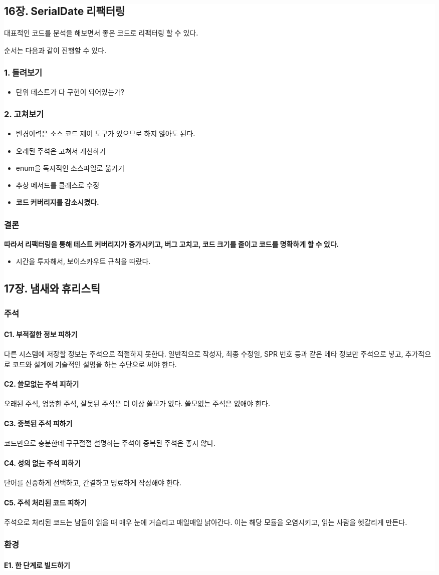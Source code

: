 ## 16장. SerialDate 리팩터링

대표적인 코드를 분석을 해보면서 좋은 코드로 리팩터링 할 수 있다.

순서는 다음과 같이 진행할 수 있다.

### 1\. 돌려보기

- 단위 테스트가 다 구현이 되어있는가?

### 2\. 고쳐보기

- 변경이력은 소스 코드 제어 도구가 있으므로 하지 않아도 된다.

- 오래된 주석은 고쳐서 개선하기

- enum을 독자적인 소스파일로 옮기기

- 추상 메서드를 클래스로 수정

- **코드 커버리지를 감소시켰다.**

### 결론

**따라서 리팩터링을 통해 테스트 커버리지가 증가시키고, 버그 고치고, 코드 크기를 줄이고 코드를 명확하게 할 수 있다.**

- 시간을 투자해서, 보이스카우트 규칙을 따랐다.

## 17장. 냄새와 휴리스틱

### 주석

#### C1. 부적절한 정보 피하기

다른 시스템에 저장할 정보는 주석으로 적절하지 못한다. 일반적으로 작성자, 최종 수정일, SPR 번호 등과 같은 메타 정보만 주석으로 넣고, 추가적으로 코드와 설계에 기술적인 설명을 하는 수단으로 써야 한다.

#### C2. 쓸모없는 주석 피하기

오래된 주석, 엉뚱한 주석, 잘못된 주석은 더 이상 쓸모가 없다. 쓸모없는 주석은 없애야 한다.

#### C3. 중복된 주석 피하기

코드만으로 충분한데 구구절절 설명하는 주석이 중복된 주석은 좋지 않다.

#### C4. 성의 없는 주석 피하기

단어를 신중하게 선택하고, 간결하고 명료하게 작성해야 한다.

#### C5. 주석 처리된 코드 피하기

주석으로 처리된 코드는 남들이 읽을 때 매우 눈에 거슬리고 매일매일 낡아간다. 이는 해당 모듈을 오염시키고, 읽는 사람을 헷갈리게 만든다.

### 환경

#### E1. 한 단계로 빌드하기
